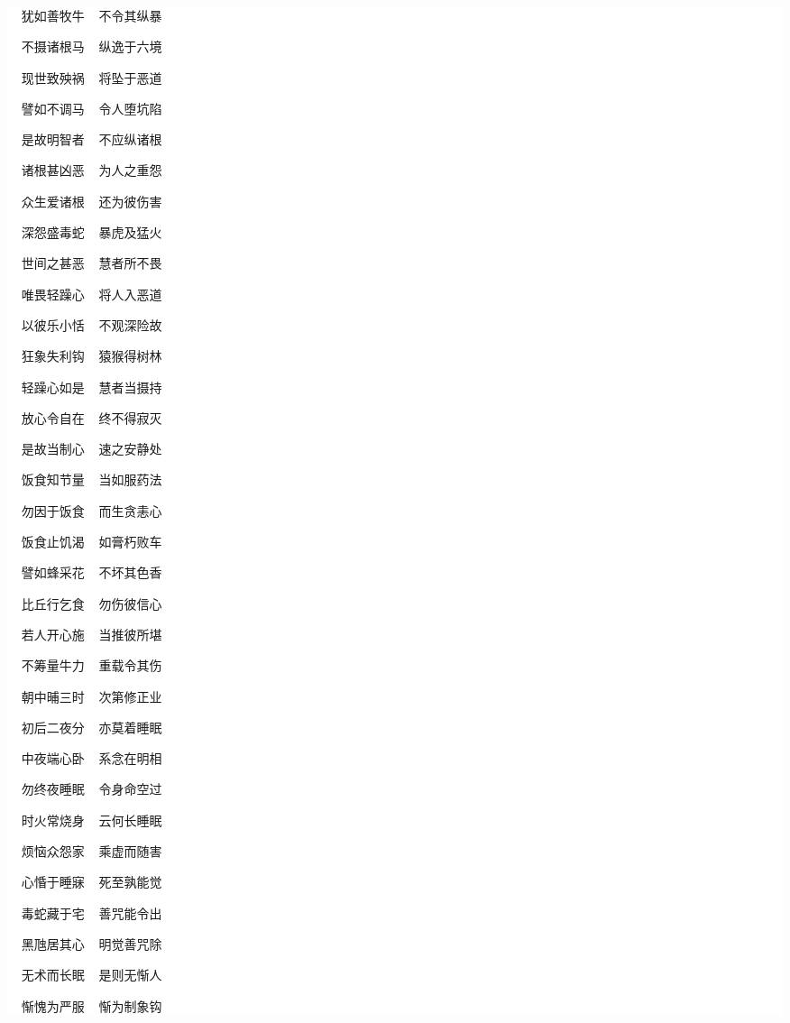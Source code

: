 &nbsp;&nbsp;&nbsp;&nbsp;犹如善牧牛&nbsp;&nbsp;&nbsp;&nbsp;不令其纵暴

&nbsp;&nbsp;&nbsp;&nbsp;不摄诸根马&nbsp;&nbsp;&nbsp;&nbsp;纵逸于六境

&nbsp;&nbsp;&nbsp;&nbsp;现世致殃祸&nbsp;&nbsp;&nbsp;&nbsp;将坠于恶道

&nbsp;&nbsp;&nbsp;&nbsp;譬如不调马&nbsp;&nbsp;&nbsp;&nbsp;令人堕坑陷

&nbsp;&nbsp;&nbsp;&nbsp;是故明智者&nbsp;&nbsp;&nbsp;&nbsp;不应纵诸根

&nbsp;&nbsp;&nbsp;&nbsp;诸根甚凶恶&nbsp;&nbsp;&nbsp;&nbsp;为人之重怨

&nbsp;&nbsp;&nbsp;&nbsp;众生爱诸根&nbsp;&nbsp;&nbsp;&nbsp;还为彼伤害

&nbsp;&nbsp;&nbsp;&nbsp;深怨盛毒蛇&nbsp;&nbsp;&nbsp;&nbsp;暴虎及猛火

&nbsp;&nbsp;&nbsp;&nbsp;世间之甚恶&nbsp;&nbsp;&nbsp;&nbsp;慧者所不畏

&nbsp;&nbsp;&nbsp;&nbsp;唯畏轻躁心&nbsp;&nbsp;&nbsp;&nbsp;将人入恶道

&nbsp;&nbsp;&nbsp;&nbsp;以彼乐小恬&nbsp;&nbsp;&nbsp;&nbsp;不观深险故

&nbsp;&nbsp;&nbsp;&nbsp;狂象失利钩&nbsp;&nbsp;&nbsp;&nbsp;猿猴得树林

&nbsp;&nbsp;&nbsp;&nbsp;轻躁心如是&nbsp;&nbsp;&nbsp;&nbsp;慧者当摄持

&nbsp;&nbsp;&nbsp;&nbsp;放心令自在&nbsp;&nbsp;&nbsp;&nbsp;终不得寂灭

&nbsp;&nbsp;&nbsp;&nbsp;是故当制心&nbsp;&nbsp;&nbsp;&nbsp;速之安静处

&nbsp;&nbsp;&nbsp;&nbsp;饭食知节量&nbsp;&nbsp;&nbsp;&nbsp;当如服药法

&nbsp;&nbsp;&nbsp;&nbsp;勿因于饭食&nbsp;&nbsp;&nbsp;&nbsp;而生贪恚心

&nbsp;&nbsp;&nbsp;&nbsp;饭食止饥渴&nbsp;&nbsp;&nbsp;&nbsp;如膏朽败车

&nbsp;&nbsp;&nbsp;&nbsp;譬如蜂采花&nbsp;&nbsp;&nbsp;&nbsp;不坏其色香

&nbsp;&nbsp;&nbsp;&nbsp;比丘行乞食&nbsp;&nbsp;&nbsp;&nbsp;勿伤彼信心

&nbsp;&nbsp;&nbsp;&nbsp;若人开心施&nbsp;&nbsp;&nbsp;&nbsp;当推彼所堪

&nbsp;&nbsp;&nbsp;&nbsp;不筹量牛力&nbsp;&nbsp;&nbsp;&nbsp;重载令其伤

&nbsp;&nbsp;&nbsp;&nbsp;朝中晡三时&nbsp;&nbsp;&nbsp;&nbsp;次第修正业

&nbsp;&nbsp;&nbsp;&nbsp;初后二夜分&nbsp;&nbsp;&nbsp;&nbsp;亦莫着睡眠

&nbsp;&nbsp;&nbsp;&nbsp;中夜端心卧&nbsp;&nbsp;&nbsp;&nbsp;系念在明相

&nbsp;&nbsp;&nbsp;&nbsp;勿终夜睡眠&nbsp;&nbsp;&nbsp;&nbsp;令身命空过

&nbsp;&nbsp;&nbsp;&nbsp;时火常烧身&nbsp;&nbsp;&nbsp;&nbsp;云何长睡眠

&nbsp;&nbsp;&nbsp;&nbsp;烦恼众怨家&nbsp;&nbsp;&nbsp;&nbsp;乘虚而随害

&nbsp;&nbsp;&nbsp;&nbsp;心惛于睡寐&nbsp;&nbsp;&nbsp;&nbsp;死至孰能觉

&nbsp;&nbsp;&nbsp;&nbsp;毒蛇藏于宅&nbsp;&nbsp;&nbsp;&nbsp;善咒能令出

&nbsp;&nbsp;&nbsp;&nbsp;黑虺居其心&nbsp;&nbsp;&nbsp;&nbsp;明觉善咒除

&nbsp;&nbsp;&nbsp;&nbsp;无术而长眠&nbsp;&nbsp;&nbsp;&nbsp;是则无惭人

&nbsp;&nbsp;&nbsp;&nbsp;惭愧为严服&nbsp;&nbsp;&nbsp;&nbsp;惭为制象钩
